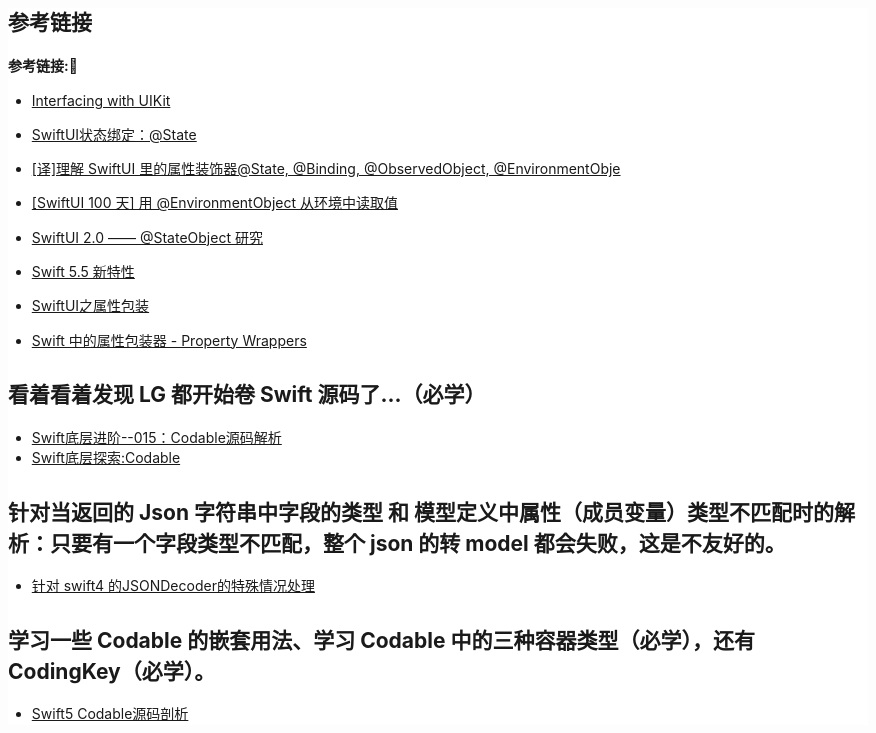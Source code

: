 






















## 参考链接
**参考链接:🔗**
+ [Interfacing with UIKit](https://developer.apple.com/tutorials/swiftui/interfacing-with-uikit)



+ [SwiftUI状态绑定：@State](https://www.jianshu.com/p/46cbe061c8f5)
+ [[译]理解 SwiftUI 里的属性装饰器@State, @Binding, @ObservedObject, @EnvironmentObje](https://www.cnblogs.com/xiaoniuzai/p/11417123.html)
+ [[SwiftUI 100 天] 用 @EnvironmentObject 从环境中读取值](https://zhuanlan.zhihu.com/p/146608338)
+ [SwiftUI 2.0 —— @StateObject 研究](https://zhuanlan.zhihu.com/p/151286558)
+ [Swift 5.5 新特性](https://zhuanlan.zhihu.com/p/395147531)
+ [SwiftUI之属性包装](https://www.jianshu.com/p/28623e017445)
+ [Swift 中的属性包装器 - Property Wrappers](https://www.jianshu.com/p/8a019631b4db)



## 看着看着发现 LG 都开始卷 Swift 源码了...（必学）
+ [Swift底层进阶--015：Codable源码解析](https://www.jianshu.com/p/9302f7bac319)
+ [Swift底层探索:Codable](https://www.jianshu.com/p/d591bd7f53ac)

## 针对当返回的 Json 字符串中字段的类型 和 模型定义中属性（成员变量）类型不匹配时的解析：只要有一个字段类型不匹配，整个 json 的转 model 都会失败，这是不友好的。
+ [针对 swift4 的JSONDecoder的特殊情况处理](https://www.jianshu.com/p/51c219092290)

## 学习一些 Codable 的嵌套用法、学习 Codable 中的三种容器类型（必学），还有 CodingKey（必学）。

+ [Swift5 Codable源码剖析](https://www.jianshu.com/nb/3595319)




